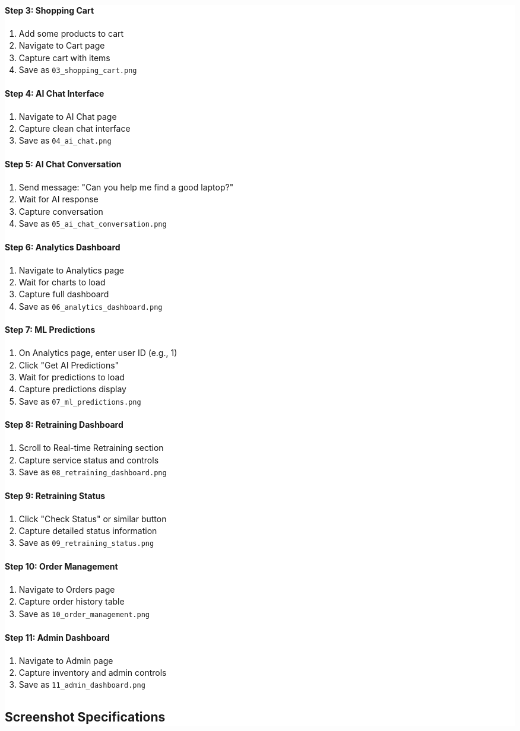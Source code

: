 #### Step 3: Shopping Cart
1. Add some products to cart
2. Navigate to Cart page
3. Capture cart with items
4. Save as `03_shopping_cart.png`

#### Step 4: AI Chat Interface
1. Navigate to AI Chat page
2. Capture clean chat interface
3. Save as `04_ai_chat.png`

#### Step 5: AI Chat Conversation
1. Send message: "Can you help me find a good laptop?"
2. Wait for AI response
3. Capture conversation
4. Save as `05_ai_chat_conversation.png`

#### Step 6: Analytics Dashboard
1. Navigate to Analytics page
2. Wait for charts to load
3. Capture full dashboard
4. Save as `06_analytics_dashboard.png`

#### Step 7: ML Predictions
1. On Analytics page, enter user ID (e.g., 1)
2. Click "Get AI Predictions"
3. Wait for predictions to load
4. Capture predictions display
5. Save as `07_ml_predictions.png`

#### Step 8: Retraining Dashboard
1. Scroll to Real-time Retraining section
2. Capture service status and controls
3. Save as `08_retraining_dashboard.png`

#### Step 9: Retraining Status
1. Click "Check Status" or similar button
2. Capture detailed status information
3. Save as `09_retraining_status.png`

#### Step 10: Order Management
1. Navigate to Orders page
2. Capture order history table
3. Save as `10_order_management.png`

#### Step 11: Admin Dashboard
1. Navigate to Admin page
2. Capture inventory and admin controls
3. Save as `11_admin_dashboard.png`

## Screenshot Specifications
